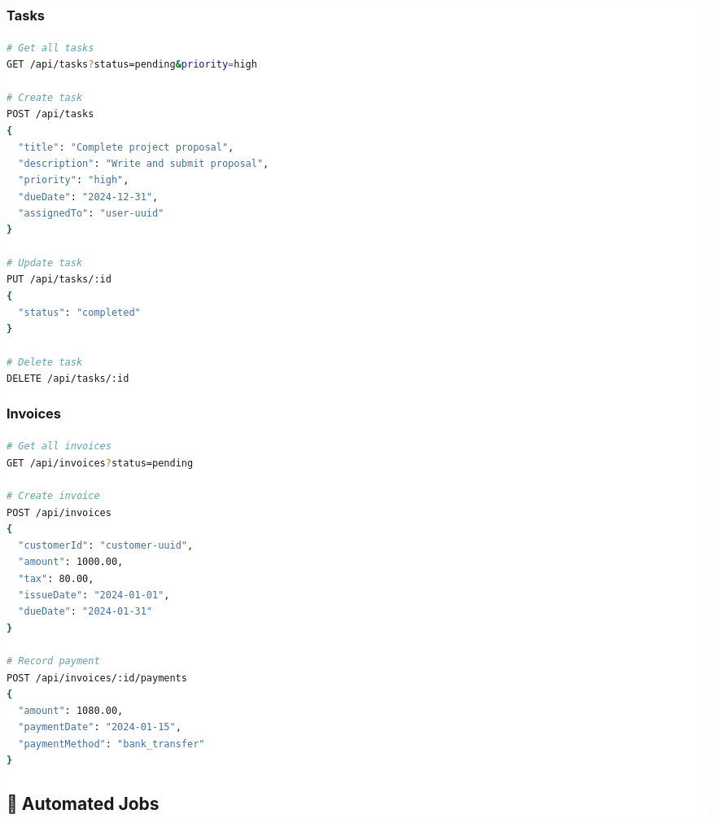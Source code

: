 ### Tasks

```bash
# Get all tasks
GET /api/tasks?status=pending&priority=high

# Create task
POST /api/tasks
{
  "title": "Complete project proposal",
  "description": "Write and submit proposal",
  "priority": "high",
  "dueDate": "2024-12-31",
  "assignedTo": "user-uuid"
}

# Update task
PUT /api/tasks/:id
{
  "status": "completed"
}

# Delete task
DELETE /api/tasks/:id
```

### Invoices

```bash
# Get all invoices
GET /api/invoices?status=pending

# Create invoice
POST /api/invoices
{
  "customerId": "customer-uuid",
  "amount": 1000.00,
  "tax": 80.00,
  "issueDate": "2024-01-01",
  "dueDate": "2024-01-31"
}

# Record payment
POST /api/invoices/:id/payments
{
  "amount": 1080.00,
  "paymentDate": "2024-01-15",
  "paymentMethod": "bank_transfer"
}
```

## 🤖 Automated Jobs
